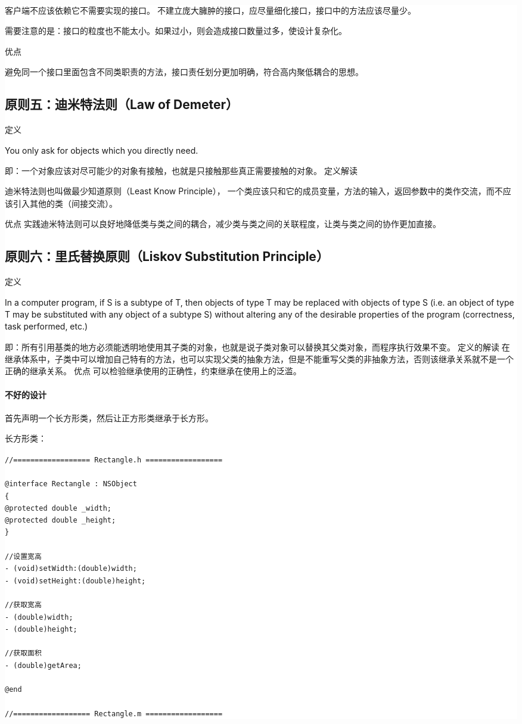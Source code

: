 客户端不应该依赖它不需要实现的接口。
不建立庞大臃肿的接口，应尽量细化接口，接口中的方法应该尽量少。

需要注意的是：接口的粒度也不能太小。如果过小，则会造成接口数量过多，使设计复杂化。

优点

避免同一个接口里面包含不同类职责的方法，接口责任划分更加明确，符合高内聚低耦合的思想。


## 原则五：迪米特法则（Law of Demeter）

定义

You only ask for objects which you directly need.

即：一个对象应该对尽可能少的对象有接触，也就是只接触那些真正需要接触的对象。
定义解读

迪米特法则也叫做最少知道原则（Least Know Principle）， 一个类应该只和它的成员变量，方法的输入，返回参数中的类作交流，而不应该引入其他的类（间接交流）。

优点
实践迪米特法则可以良好地降低类与类之间的耦合，减少类与类之间的关联程度，让类与类之间的协作更加直接。


## 原则六：里氏替换原则（Liskov Substitution Principle）

定义

In a computer program, if S is a subtype of T, then objects of type T may be replaced with objects of type S (i.e. an object of type T may be substituted with any object of a subtype S) without altering any of the desirable properties of the program (correctness, task performed, etc.)

即：所有引用基类的地方必须能透明地使用其子类的对象，也就是说子类对象可以替换其父类对象，而程序执行效果不变。
定义的解读
在继承体系中，子类中可以增加自己特有的方法，也可以实现父类的抽象方法，但是不能重写父类的非抽象方法，否则该继承关系就不是一个正确的继承关系。
优点
可以检验继承使用的正确性，约束继承在使用上的泛滥。


#### 不好的设计

首先声明一个长方形类，然后让正方形类继承于长方形。

长方形类：

```
//================== Rectangle.h ==================

@interface Rectangle : NSObject
{
@protected double _width;
@protected double _height;
}

//设置宽高
- (void)setWidth:(double)width;
- (void)setHeight:(double)height;

//获取宽高
- (double)width;
- (double)height;

//获取面积
- (double)getArea;

@end

//================== Rectangle.m ==================

```